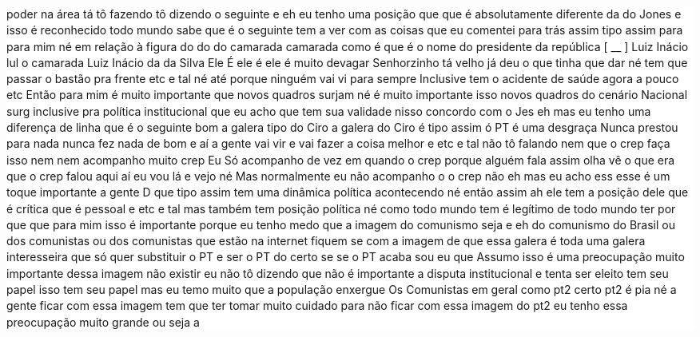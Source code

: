 poder na área tá tô
fazendo tô dizendo o seguinte e eh eu
tenho uma posição que que é
absolutamente diferente da do Jones e
isso é reconhecido todo mundo sabe que é
o seguinte tem a ver com as coisas que
eu comentei para trás assim tipo assim
para para mim né em relação à figura do
do do
camarada camarada como é que é o nome do
presidente da república [ __ ] Luiz
Inácio lul o camarada Luiz Inácio da da
Silva Ele É ele é ele é muito devagar
Senhorzinho tá velho já deu o que tinha
que dar né tem que passar o bastão pra
frente etc e tal né até porque ninguém
vai vi para sempre Inclusive tem o
acidente de saúde agora a pouco etc
Então para mim é muito importante que
novos quadros surjam né é muito
importante isso novos quadros do cenário
Nacional surg inclusive pra política
institucional que eu acho que tem sua
validade nisso concordo com o Jes eh mas
eu tenho uma diferença de linha que é o
seguinte bom a galera tipo do Ciro a
galera do Ciro é tipo assim ó PT é uma
desgraça Nunca prestou para nada nunca
fez nada de bom e aí a gente vai vir e
vai fazer a coisa melhor e etc e tal não
tô falando nem que o crep faça isso nem
nem acompanho muito crep Eu Só acompanho
de vez em quando o crep porque alguém
fala assim olha vê o que era que o crep
falou aqui aí eu vou lá e vejo né Mas
normalmente eu não acompanho o o crep
não
eh mas eu acho ess esse é um toque
importante a gente D que tipo assim tem
uma dinâmica política acontecendo né
então assim ah ele tem a posição dele
que é crítica que é pessoal e etc e tal
mas também tem posição política né como
todo mundo tem é legítimo de todo mundo
ter por que que para mim isso é
importante porque eu tenho medo que a
imagem do comunismo seja e eh do
comunismo do Brasil ou dos comunistas ou
dos comunistas que estão na internet
fiquem se com a imagem de que essa
galera é toda uma galera interesseira
que só quer substituir o PT e ser o PT
do certo se se o PT acaba sou eu que
Assumo isso é uma preocupação muito
importante dessa imagem não existir eu
não tô dizendo que não é importante a
disputa institucional e tenta ser eleito
tem seu papel isso tem seu papel mas eu
temo muito que a população enxergue Os
Comunistas em geral como pt2 certo pt2 é
pia né a gente ficar com essa imagem tem
que ter tomar muito cuidado para não
ficar com essa imagem do pt2 eu tenho
essa preocupação muito grande ou seja a